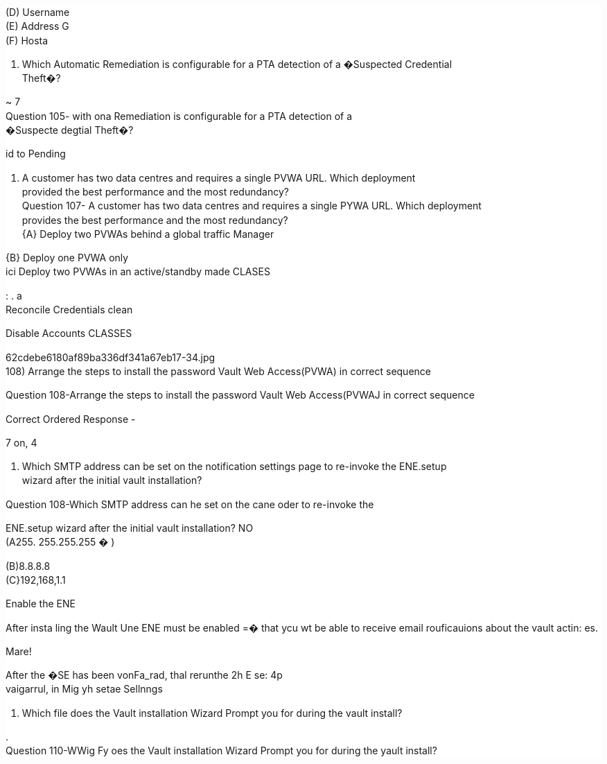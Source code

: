 (D) Username  
(E) Address G  
(F) Hosta

1. Which Automatic Remediation is configurable for a PTA detection of a �Suspected Credential  
Theft�?

~ 7  
Question 105- with ona Remediation is configurable for a PTA detection of a  
�Suspecte degtial Theft�?

id to Pending

1. A customer has two data centres and requires a single PVWA URL. Which deployment  
provided the best performance and the most redundancy?  
Question 107- A customer has two data centres and requires a single PYWA URL. Which deployment  
provides the best performance and the most redundancy?  
{A} Deploy two PVWAs behind a global traffic Manager

{B} Deploy one PVWA only  
ici Deploy two PVWAs in an active/standby made CLASES

: . a  
Reconcile Credentials clean

Disable Accounts CLASSES


62cdebe6180af89ba336df341a67eb17-34.jpg  
108) Arrange the steps to install the password Vault Web Access(PVWA) in correct sequence

Question 108-Arrange the steps to install the password Vault Web Access(PVWAJ in correct sequence

Correct Ordered Response -

7 on, 4

1. Which SMTP address can be set on the notification settings page to re-invoke the ENE.setup  
wizard after the initial vault installation?

Question 108-Which SMTP address can he set on the cane oder to re-invoke the

ENE.setup wizard after the initial vault installation? NO  
(A255. 255.255.255 � )

(B)8.8.8.8  
(C}192,168,1.1

Enable the ENE

After insta ling the Wault Une ENE must be enabled =� that ycu wt be able to receive email rouficauions about the vault actin: es.

Mare!

After the �SE has been vonFa_rad, thal rerunthe 2h E se: 4p  
vaigarrul, in Mig yh setae Sellnngs

1. Which file does the Vault installation Wizard Prompt you for during the vault install?

.  
Question 110-WWig Fy oes the Vault installation Wizard Prompt you for during the yault install?
